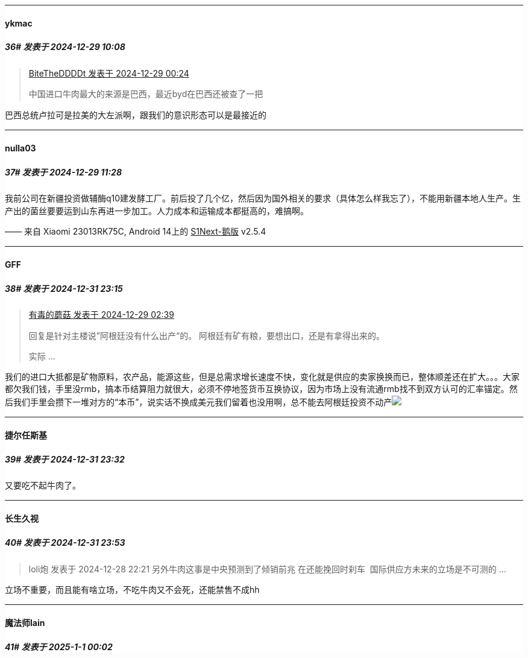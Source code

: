 *****

####  ykmac  
##### 36#       发表于 2024-12-29 10:08

<blockquote><a href="httphttps://bbs.saraba1st.com/2b/forum.php?mod=redirect&amp;goto=findpost&amp;pid=67052819&amp;ptid=2233411" target="_blank">BiteTheDDDDt 发表于 2024-12-29 00:24</a>

中国进口牛肉最大的来源是巴西，最近byd在巴西还被查了一把</blockquote>
巴西总统卢拉可是拉美的大左派啊，跟我们的意识形态可以是最接近的

*****

####  nulla03  
##### 37#       发表于 2024-12-29 11:28

我前公司在新疆投资做辅酶q10建发酵工厂。前后投了几个亿，然后因为国外相关的要求（具体怎么样我忘了），不能用新疆本地人生产。生产出的菌丝要要运到山东再进一步加工。人力成本和运输成本都挺高的，难搞啊。

—— 来自 Xiaomi 23013RK75C, Android 14上的 [S1Next-鹅版](https://github.com/ykrank/S1-Next/releases) v2.5.4

*****

####  GFF  
##### 38#       发表于 2024-12-31 23:15

<blockquote><a href="httphttps://bbs.saraba1st.com/2b/forum.php?mod=redirect&amp;goto=findpost&amp;pid=67053303&amp;ptid=2233411" target="_blank">有毒的蘑菇 发表于 2024-12-29 02:39</a>

回复是针对主楼说”阿根廷没有什么出产“的。 阿根廷有矿有粮，要想出口，还是有拿得出来的。   

 实际 ...</blockquote>
我们的进口大抵都是矿物原料，农产品，能源这些，但是总需求增长速度不快，变化就是供应的卖家换换而已，整体顺差还在扩大。。。大家都欠我们钱，手里没rmb，搞本币结算阻力就很大，必须不停地签货币互换协议，因为市场上没有流通rmb找不到双方认可的汇率锚定。然后我们手里会攒下一堆对方的“本币”，说实话不换成美元我们留着也没用啊，总不能去阿根廷投资不动产<img src="https://static.saraba1st.com/image/smiley/face2017/067.png" referrerpolicy="no-referrer">

*****

####  捷尔任斯基  
##### 39#       发表于 2024-12-31 23:32

又要吃不起牛肉了。

*****

####  长生久视  
##### 40#       发表于 2024-12-31 23:53

<blockquote>loli炮 发表于 2024-12-28 22:21
另外牛肉这事是中央预测到了倾销前兆 在还能挽回时刹车  国际供应方未来的立场是不可测的 ...</blockquote>
立场不重要，而且能有啥立场，不吃牛肉又不会死，还能禁售不成hh


*****

####  魔法师lain  
##### 41#       发表于 2025-1-1 00:02
